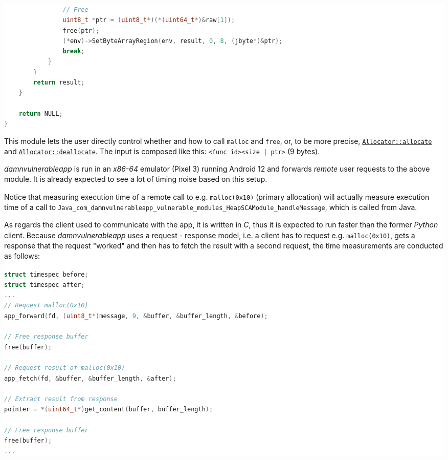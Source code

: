 ```C
                // Free
                uint8_t *ptr = (uint8_t*)(*(uint64_t*)&raw[1]);
                free(ptr);
                (*env)->SetByteArrayRegion(env, result, 0, 8, (jbyte*)&ptr);
                break;
            }
        }
        return result;
    }

    return NULL;
}
```

This module lets the user directly control whether and how to call `malloc` and `free`, or, to be more precise, [`Allocator::allocate`](https://cs.android.com/android/platform/superproject/+/android-12.0.0_r31:external/scudo/standalone/combined.h;l=292;bpv=0;bpt=0) and [`Allocator::deallocate`](https://cs.android.com/android/platform/superproject/+/android-12.0.0_r31:external/scudo/standalone/combined.h;l=507;bpv=0;bpt=0). The input is composed like this: `<func id><size | ptr>` (9 bytes).

*damnvulnerableapp* is run in an *x86-64* emulator (Pixel 3) running Android 12 and forwards *remote* user requests to the above module. It is already expected to see a lot of timing noise based on this setup.

Notice that measuring execution time of a remote call to e.g. `malloc(0x10)` (primary allocation) will actually measure execution time of a call to `Java_com_damnvulnerableapp_vulnerable_modules_HeapSCAModule_handleMessage`, which is called from Java.

As regards the client used to communicate with the app, it is written in *C*, thus it is expected to run faster than the former *Python* client. Because *damnvulnerableapp* uses a request - response model, i.e. a client has to request e.g. `malloc(0x10)`, gets a response that the request "worked" and then has to fetch the result with a second request, the time measurements are conducted as follows:
```C
struct timespec before;
struct timespec after;
...
// Request malloc(0x10)
app_forward(fd, (uint8_t*)message, 9, &buffer, &buffer_length, &before);

// Free response buffer
free(buffer);

// Request result of malloc(0x10)
app_fetch(fd, &buffer, &buffer_length, &after);

// Extract result from response
pointer = *(uint64_t*)get_content(buffer, buffer_length);

// Free response buffer
free(buffer);
...
```
